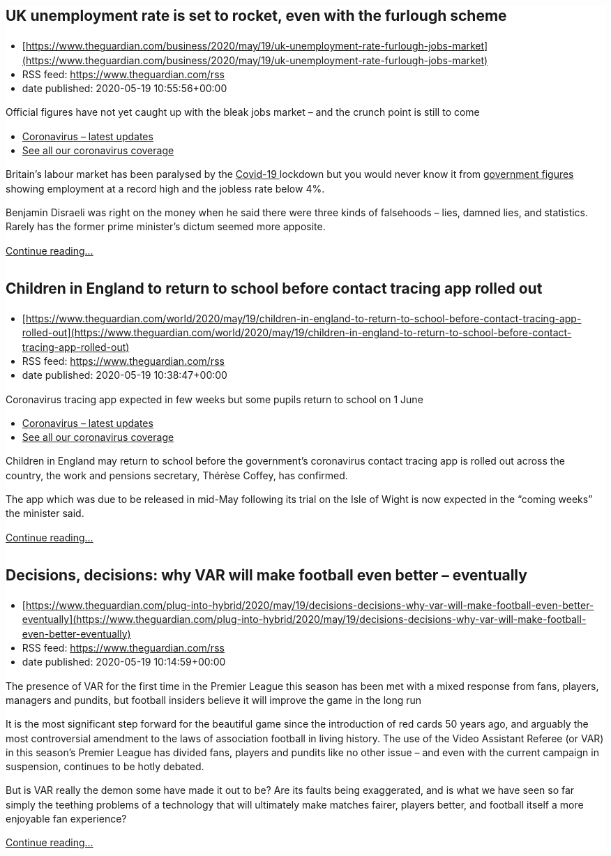 ## UK unemployment rate is set to rocket, even with the furlough scheme
 - [https://www.theguardian.com/business/2020/may/19/uk-unemployment-rate-furlough-jobs-market](https://www.theguardian.com/business/2020/may/19/uk-unemployment-rate-furlough-jobs-market)
 - RSS feed: https://www.theguardian.com/rss
 - date published: 2020-05-19 10:55:56+00:00

<p>Official figures have not yet caught up with the bleak jobs market – and the crunch point is still to come</p><ul><li><a href="https://www.theguardian.com/world/series/coronavirus-live/latest">Coronavirus – latest updates</a></li><li><a href="https://www.theguardian.com/world/coronavirus-outbreak">See all our coronavirus coverage</a></li></ul><p>Britain’s labour market has been paralysed by the <a href="https://www.theguardian.com/world/coronavirus-outbreak">Covid-19 </a>lockdown but you would never know it from <a href="https://www.theguardian.com/business/2020/may/19/uk-jobless-april-coronavirus-crisis-unemployment-benefits">government figures </a>showing employment at a record high and the jobless rate below 4%.</p><p>Benjamin Disraeli was right on the money when he said there were three kinds of falsehoods – lies, damned lies, and statistics. Rarely has the former prime minister’s dictum seemed more apposite.</p> <a href="https://www.theguardian.com/business/2020/may/19/uk-unemployment-rate-furlough-jobs-market">Continue reading...</a>

## Children in England to return to school before contact tracing app rolled out
 - [https://www.theguardian.com/world/2020/may/19/children-in-england-to-return-to-school-before-contact-tracing-app-rolled-out](https://www.theguardian.com/world/2020/may/19/children-in-england-to-return-to-school-before-contact-tracing-app-rolled-out)
 - RSS feed: https://www.theguardian.com/rss
 - date published: 2020-05-19 10:38:47+00:00

<p>Coronavirus tracing app expected in few weeks but some pupils return to school on 1 June</p><ul><li><a href="https://www.theguardian.com/world/series/coronavirus-live/latest">Coronavirus – latest updates</a></li><li><a href="https://www.theguardian.com/world/coronavirus-outbreak">See all our coronavirus coverage</a></li></ul><p>Children in England may return to school before the government’s coronavirus contact tracing app is rolled out across the country, the work and pensions secretary, Thérèse Coffey, has confirmed.</p><p>The app which was due to be released in mid-May following its trial on the Isle of Wight is now expected in the “coming weeks” the minister said.</p> <a href="https://www.theguardian.com/world/2020/may/19/children-in-england-to-return-to-school-before-contact-tracing-app-rolled-out">Continue reading...</a>

## Decisions, decisions: why VAR will make football even better – eventually
 - [https://www.theguardian.com/plug-into-hybrid/2020/may/19/decisions-decisions-why-var-will-make-football-even-better-eventually](https://www.theguardian.com/plug-into-hybrid/2020/may/19/decisions-decisions-why-var-will-make-football-even-better-eventually)
 - RSS feed: https://www.theguardian.com/rss
 - date published: 2020-05-19 10:14:59+00:00

<p>The presence of VAR for the first time in the Premier League this season has been met with a mixed response from fans, players, managers and pundits, but football insiders believe it will improve the game in the long run</p><p>It is the most significant step forward for the beautiful game since the introduction of red cards 50 years ago, and arguably the most controversial amendment to the laws of association football in living history. The use of the Video Assistant Referee (or VAR) in this season’s Premier League has divided fans, players and pundits like no other issue – and even with the current campaign in suspension, continues to be hotly debated.</p><p>But is VAR really the demon some have made it out to be? Are its faults being exaggerated, and is what we have seen so far simply the teething problems of a technology that will ultimately make matches fairer, players better, and football itself a more enjoyable fan experience?</p> <a href="https://www.theguardian.com/plug-into-hybrid/2020/may/19/decisions-decisions-why-var-will-make-football-even-better-eventually">Continue reading...</a>
